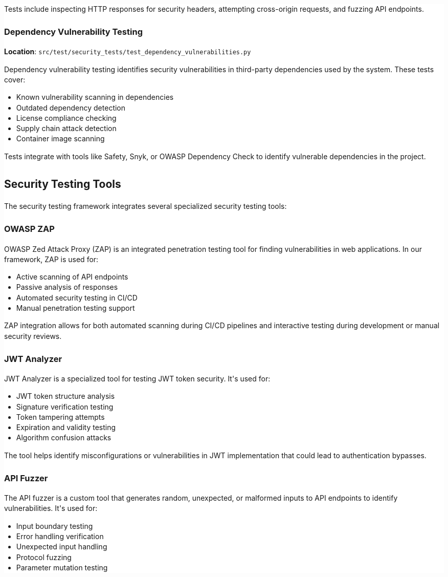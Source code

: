 Tests include inspecting HTTP responses for security headers, attempting cross-origin requests, and fuzzing API endpoints.

### Dependency Vulnerability Testing

**Location**: `src/test/security_tests/test_dependency_vulnerabilities.py`

Dependency vulnerability testing identifies security vulnerabilities in third-party dependencies used by the system. These tests cover:

- Known vulnerability scanning in dependencies
- Outdated dependency detection
- License compliance checking
- Supply chain attack detection
- Container image scanning

Tests integrate with tools like Safety, Snyk, or OWASP Dependency Check to identify vulnerable dependencies in the project.

## Security Testing Tools

The security testing framework integrates several specialized security testing tools:

### OWASP ZAP

OWASP Zed Attack Proxy (ZAP) is an integrated penetration testing tool for finding vulnerabilities in web applications. In our framework, ZAP is used for:

- Active scanning of API endpoints
- Passive analysis of responses
- Automated security testing in CI/CD
- Manual penetration testing support

ZAP integration allows for both automated scanning during CI/CD pipelines and interactive testing during development or manual security reviews.

### JWT Analyzer

JWT Analyzer is a specialized tool for testing JWT token security. It's used for:

- JWT token structure analysis
- Signature verification testing
- Token tampering attempts
- Expiration and validity testing
- Algorithm confusion attacks

The tool helps identify misconfigurations or vulnerabilities in JWT implementation that could lead to authentication bypasses.

### API Fuzzer

The API fuzzer is a custom tool that generates random, unexpected, or malformed inputs to API endpoints to identify vulnerabilities. It's used for:

- Input boundary testing
- Error handling verification
- Unexpected input handling
- Protocol fuzzing
- Parameter mutation testing
